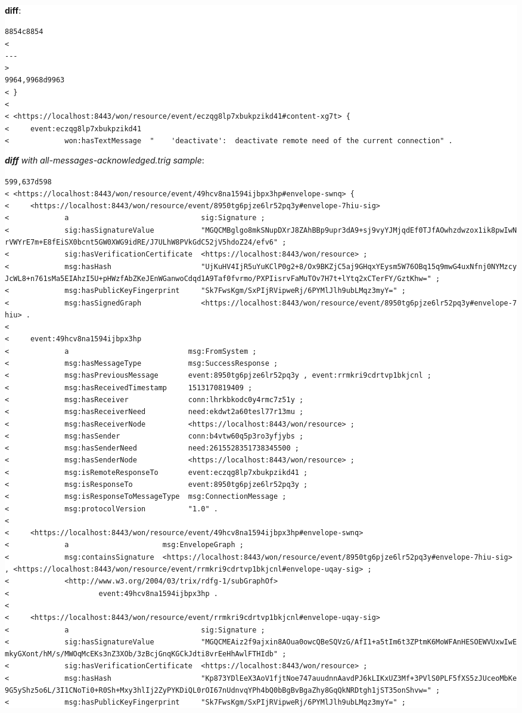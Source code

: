 **diff**:
```
8854c8854
< 
---
>    
9964,9968d9963
< }
< 
< <https://localhost:8443/won/resource/event/eczqg8lp7xbukpzikd41#content-xg7t> {
<     event:eczqg8lp7xbukpzikd41
<             won:hasTextMessage  "    'deactivate':  deactivate remote need of the current connection" .
```

***diff** with all-messages-acknowledged.trig sample*:
```
599,637d598
< <https://localhost:8443/won/resource/event/49hcv8na1594ijbpx3hp#envelope-swnq> {
<     <https://localhost:8443/won/resource/event/8950tg6pjze6lr52pq3y#envelope-7hiu-sig>
<             a                               sig:Signature ;
<             sig:hasSignatureValue           "MGQCMBglgo8mkSNupDXrJ8ZAhBBp9upr3dA9+sj9vyYJMjqdEf0TJfAOwhzdwzox1ik8pwIwNrVWYrE7m+E8fEiSX0bcnt5GW0XWG9idRE/J7ULhW8PVkGdC52jV5hdoZ24/efv6" ;
<             sig:hasVerificationCertificate  <https://localhost:8443/won/resource> ;
<             msg:hasHash                     "UjKuHV4IjR5uYuKClP0g2+8/Ox9BKZjC5aj9GHqxYEysm5W76OBq15q9mwG4uxNfnj0NYMzcyJcWL8+n761sMa5EIAhzI5U+pHWzfAbZKeJEnWGanwoCdqd1A9Taf0fvrmo/PXPIisrvFaMuTOv7H7t+lYtq2xCTerFY/GztKhw=" ;
<             msg:hasPublicKeyFingerprint     "Sk7FwsKgm/SxPIjRVipweRj/6PYMlJlh9ubLMqz3myY=" ;
<             msg:hasSignedGraph              <https://localhost:8443/won/resource/event/8950tg6pjze6lr52pq3y#envelope-7hiu> .
<     
<     event:49hcv8na1594ijbpx3hp
<             a                            msg:FromSystem ;
<             msg:hasMessageType           msg:SuccessResponse ;
<             msg:hasPreviousMessage       event:8950tg6pjze6lr52pq3y , event:rrmkri9cdrtvp1bkjcnl ;
<             msg:hasReceivedTimestamp     1513170819409 ;
<             msg:hasReceiver              conn:lhrkbkodc0y4rmc7z51y ;
<             msg:hasReceiverNeed          need:ekdwt2a60tesl77r13mu ;
<             msg:hasReceiverNode          <https://localhost:8443/won/resource> ;
<             msg:hasSender                conn:b4vtw60q5p3ro3yfjybs ;
<             msg:hasSenderNeed            need:2615528351738345500 ;
<             msg:hasSenderNode            <https://localhost:8443/won/resource> ;
<             msg:isRemoteResponseTo       event:eczqg8lp7xbukpzikd41 ;
<             msg:isResponseTo             event:8950tg6pjze6lr52pq3y ;
<             msg:isResponseToMessageType  msg:ConnectionMessage ;
<             msg:protocolVersion          "1.0" .
<     
<     <https://localhost:8443/won/resource/event/49hcv8na1594ijbpx3hp#envelope-swnq>
<             a                      msg:EnvelopeGraph ;
<             msg:containsSignature  <https://localhost:8443/won/resource/event/8950tg6pjze6lr52pq3y#envelope-7hiu-sig> , <https://localhost:8443/won/resource/event/rrmkri9cdrtvp1bkjcnl#envelope-uqay-sig> ;
<             <http://www.w3.org/2004/03/trix/rdfg-1/subGraphOf>
<                     event:49hcv8na1594ijbpx3hp .
<     
<     <https://localhost:8443/won/resource/event/rrmkri9cdrtvp1bkjcnl#envelope-uqay-sig>
<             a                               sig:Signature ;
<             sig:hasSignatureValue           "MGQCMEAiz2f9ajxin8AOua0owcQBeSQVzG/AfI1+a5tIm6t3ZPtmK6MoWFAnHESOEWVUxwIwEmkyGXont/hM/s/MWOqMcEKs3nZ3XOb/3zBcjGnqKGCkJdti8vrEeHhAwlFTHIdb" ;
<             sig:hasVerificationCertificate  <https://localhost:8443/won/resource> ;
<             msg:hasHash                     "Kp873YDlEeX3AoV1fjtNoe747auudnnAavdPJ6kLIKxUZ3Mf+3PVlS0PLF5fXS5zJUceoMbKe9G5yShz5o6L/3I1CNoTi0+R0Sh+Mxy3hlIj2ZyPYKDiQL0rOI67nUdnvqYPh4bQ0bBgBvBgaZhy8GqQkNRDtgh1jST35onShvw=" ;
<             msg:hasPublicKeyFingerprint     "Sk7FwsKgm/SxPIjRVipweRj/6PYMlJlh9ubLMqz3myY=" ;
```